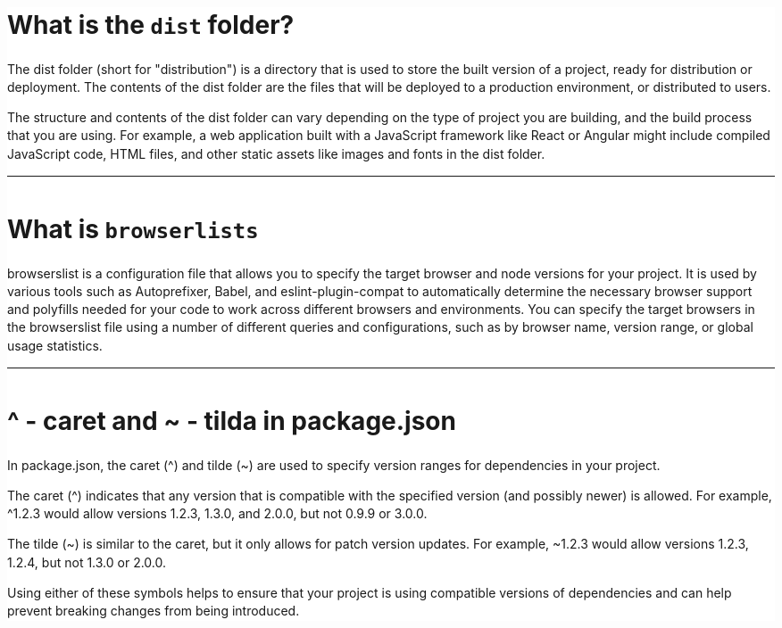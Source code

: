 # What is the `dist` folder?

The dist folder (short for "distribution") is a directory that is used to store the built version of a project, ready for distribution or deployment. The contents of the dist folder are the files that will be deployed to a production environment, or distributed to users.

The structure and contents of the dist folder can vary depending on the type of project you are building, and the build process that you are using. For example, a web application built with a JavaScript framework like React or Angular might include compiled JavaScript code, HTML files, and other static assets like images and fonts in the dist folder.

---

# What is `browserlists`

browserslist is a configuration file that allows you to specify the target browser and node versions for your project. It is used by various tools such as Autoprefixer, Babel, and eslint-plugin-compat to automatically determine the necessary browser support and polyfills needed for your code to work across different browsers and environments. You can specify the target browsers in the browserslist file using a number of different queries and configurations, such as by browser name, version range, or global usage statistics.

---

# ^ - caret and ~ - tilda in package.json

In package.json, the caret (^) and tilde (~) are used to specify version ranges for dependencies in your project.

The caret (^) indicates that any version that is compatible with the specified version (and possibly newer) is allowed. For example, ^1.2.3 would allow versions 1.2.3, 1.3.0, and 2.0.0, but not 0.9.9 or 3.0.0.

The tilde (~) is similar to the caret, but it only allows for patch version updates. For example, ~1.2.3 would allow versions 1.2.3, 1.2.4, but not 1.3.0 or 2.0.0.

Using either of these symbols helps to ensure that your project is using compatible versions of dependencies and can help prevent breaking changes from being introduced.
